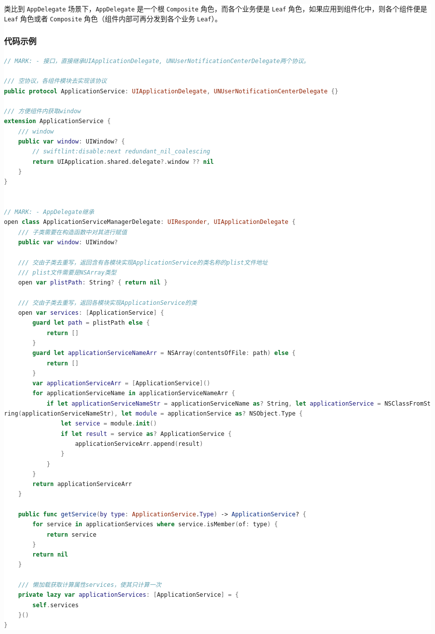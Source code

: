 类比到 `AppDelegate` 场景下，`AppDelegate` 是一个根 `Composite` 角色，而各个业务便是 `Leaf` 角色，如果应用到组件化中，则各个组件便是 `Leaf` 角色或者 `Composite` 角色（组件内部可再分发到各个业务 `Leaf`）。

### 代码示例

```swift
// MARK: - 接口，直接继承UIApplicationDelegate, UNUserNotificationCenterDelegate两个协议。

/// 空协议，各组件模块去实现该协议
public protocol ApplicationService: UIApplicationDelegate, UNUserNotificationCenterDelegate {}

/// 方便组件内获取window
extension ApplicationService {
    /// window
    public var window: UIWindow? {
        // swiftlint:disable:next redundant_nil_coalescing
        return UIApplication.shared.delegate?.window ?? nil
    }
}


// MARK: - AppDelegate继承
open class ApplicationServiceManagerDelegate: UIResponder, UIApplicationDelegate {
    /// 子类需要在构造函数中对其进行赋值
    public var window: UIWindow?

    /// 交由子类去重写，返回含有各模块实现ApplicationService的类名称的plist文件地址
    /// plist文件需要是NSArray类型
    open var plistPath: String? { return nil }

    /// 交由子类去重写，返回各模块实现ApplicationService的类
    open var services: [ApplicationService] {
        guard let path = plistPath else {
            return []
        }
        guard let applicationServiceNameArr = NSArray(contentsOfFile: path) else {
            return []
        }
        var applicationServiceArr = [ApplicationService]()
        for applicationServiceName in applicationServiceNameArr {
            if let applicationServiceNameStr = applicationServiceName as? String, let applicationService = NSClassFromString(applicationServiceNameStr), let module = applicationService as? NSObject.Type {
                let service = module.init()
                if let result = service as? ApplicationService {
                    applicationServiceArr.append(result)
                }
            }
        }
        return applicationServiceArr
    }

    public func getService(by type: ApplicationService.Type) -> ApplicationService? {
        for service in applicationServices where service.isMember(of: type) {
            return service
        }
        return nil
    }

    /// 懒加载获取计算属性services，使其只计算一次
    private lazy var applicationServices: [ApplicationService] = {
        self.services
    }()
}
```